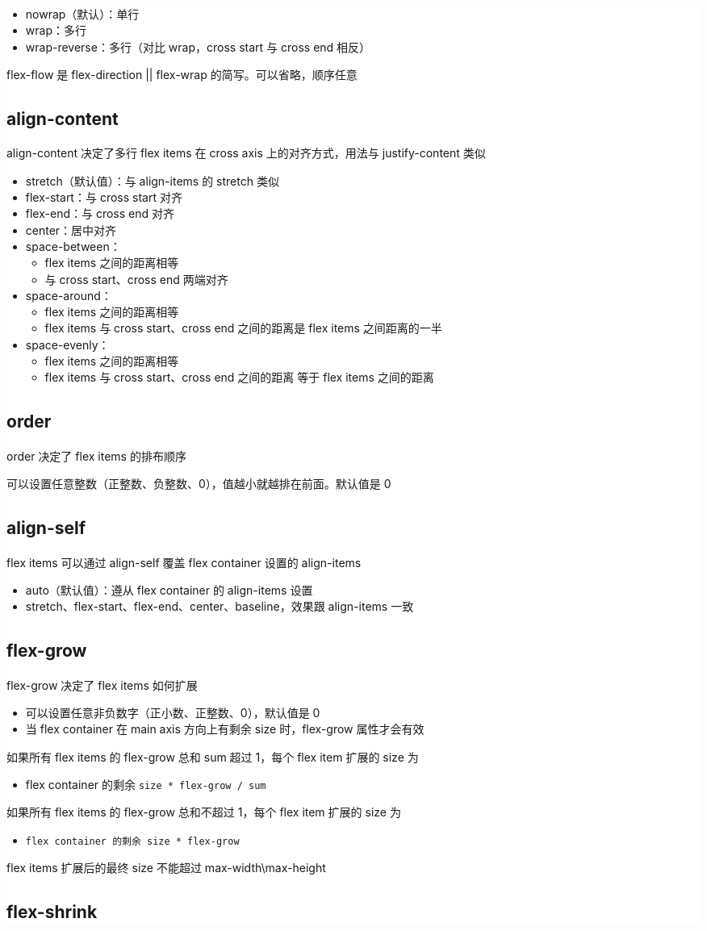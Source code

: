 - nowrap（默认）：单行
- wrap：多行
- wrap-reverse：多行（对比 wrap，cross start 与 cross end 相反）

flex-flow 是 flex-direction || flex-wrap 的简写。可以省略，顺序任意

## align-content

align-content 决定了多行 flex items 在 cross axis 上的对齐方式，用法与 justify-content 类似

- stretch（默认值）：与 align-items 的 stretch 类似
- flex-start：与 cross start 对齐
- flex-end：与 cross end 对齐
- center：居中对齐
- space-between：
  - flex items 之间的距离相等
  - 与 cross start、cross end 两端对齐
- space-around：
  - flex items 之间的距离相等
  - flex items 与 cross start、cross end 之间的距离是 flex items 之间距离的一半
- space-evenly：
  - flex items 之间的距离相等
  - flex items 与 cross start、cross end 之间的距离 等于 flex items 之间的距离

## order

order 决定了 flex items 的排布顺序

可以设置任意整数（正整数、负整数、0），值越小就越排在前面。默认值是 0

## align-self

flex items 可以通过 align-self 覆盖 flex container 设置的 align-items

- auto（默认值）：遵从 flex container 的 align-items 设置
- stretch、flex-start、flex-end、center、baseline，效果跟 align-items 一致

## flex-grow

flex-grow 决定了 flex items 如何扩展

- 可以设置任意非负数字（正小数、正整数、0），默认值是 0
- 当 flex container 在 main axis 方向上有剩余 size 时，flex-grow 属性才会有效

如果所有 flex items 的 flex-grow 总和 sum 超过 1，每个 flex item 扩展的 size 为

- flex container 的剩余 `size * flex-grow / sum`

如果所有 flex items 的 flex-grow 总和不超过 1，每个 flex item 扩展的 size 为

- `flex container 的剩余 size * flex-grow`

flex items 扩展后的最终 size 不能超过 max-width\max-height

## flex-shrink
